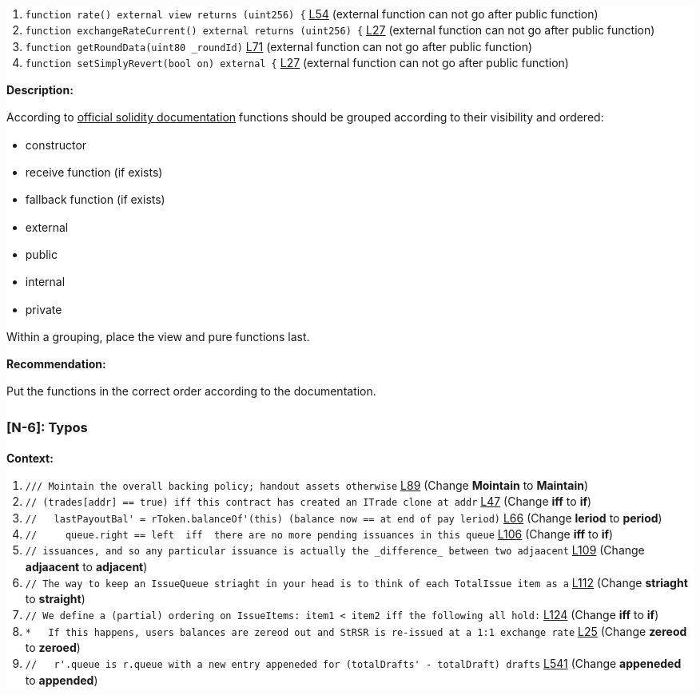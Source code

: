1. ```function rate() external view returns (uint256) {``` [L54](https://github.com/reserve-protocol/protocol/blob/df7ecadc2bae74244ace5e8b39e94bc992903158/contracts/plugins/mocks/ATokenMock.sol#L54) (external function can not go after public function)
1. ```function exchangeRateCurrent() external returns (uint256) {``` [L27](https://github.com/reserve-protocol/protocol/blob/df7ecadc2bae74244ace5e8b39e94bc992903158/contracts/plugins/mocks/CTokenMock.sol#L27) (external function can not go after public function)
1. ```function getRoundData(uint80 _roundId)``` [L71](https://github.com/reserve-protocol/protocol/blob/df7ecadc2bae74244ace5e8b39e94bc992903158/contracts/plugins/mocks/ChainlinkMock.sol#L71) (external function can not go after public function)
1. ```function setSimplyRevert(bool on) external {``` [L27](https://github.com/reserve-protocol/protocol/blob/df7ecadc2bae74244ace5e8b39e94bc992903158/contracts/plugins/mocks/InvalidFiatCollateral.sol#L27) (external function can not go after public function)

**Description:**

According to [official solidity documentation](https://docs.soliditylang.org/en/v0.8.17/style-guide.html#order-of-functions) functions should be grouped according to their visibility and ordered:

+ constructor

+ receive function (if exists)

+ fallback function (if exists)

+ external

+ public

+ internal

+ private

Within a grouping, place the view and pure functions last.

**Recommendation:**

Put the functions in the correct order according to the documentation.

### [N-6]: Typos
**Context:**

1. ```/// Mointain the overall backing policy; handout assets otherwise``` [L89](https://github.com/reserve-protocol/protocol/blob/df7ecadc2bae74244ace5e8b39e94bc992903158/contracts/p1/BackingManager.sol#L89) (Change **Mointain** to **Maintain**)
1. ```// (trades[addr] == true) iff this contract has created an ITrade clone at addr``` [L47](https://github.com/reserve-protocol/protocol/blob/df7ecadc2bae74244ace5e8b39e94bc992903158/contracts/p1/Broker.sol#L47) (Change **iff** to **if**)
1. ```//   lastPayoutBal' = rToken.balanceOf'(this) (balance now == at end of pay leriod)``` [L66](https://github.com/reserve-protocol/protocol/blob/df7ecadc2bae74244ace5e8b39e94bc992903158/contracts/p1/Furnace.sol#L66) (Change **leriod** to **period**)
1. ```//     queue.right == left  iff  there are no more pending issuances in this queue``` [L106](https://github.com/reserve-protocol/protocol/blob/df7ecadc2bae74244ace5e8b39e94bc992903158/contracts/p1/RToken.sol#L106) (Change **iff** to **if**)
1. ```// issuances, and so any particular issuance is actually the _difference_ between two adjaacent``` [L109](https://github.com/reserve-protocol/protocol/blob/df7ecadc2bae74244ace5e8b39e94bc992903158/contracts/p1/RToken.sol#L109) (Change **adjaacent** to **adjacent**)
1. ```// The way to keep an IssueQueue striaght in your head is to think of each TotalIssue item as a``` [L112](https://github.com/reserve-protocol/protocol/blob/df7ecadc2bae74244ace5e8b39e94bc992903158/contracts/p1/RToken.sol#L112) (Change **striaght** to **straight**)
1. ```// We define a (partial) ordering on IssueItems: item1 < item2 iff the following all hold:``` [L124](https://github.com/reserve-protocol/protocol/blob/df7ecadc2bae74244ace5e8b39e94bc992903158/contracts/p1/RToken.sol#L124) (Change **iff** to **if**)
1. ```*   If this happens, users balances are zereod out and StRSR is re-issued at a 1:1 exchange rate``` [L25](https://github.com/reserve-protocol/protocol/blob/df7ecadc2bae74244ace5e8b39e94bc992903158/contracts/p1/StRSR.sol#L25) (Change **zereod** to **zeroed**)
1. ```//   r'.queue is r.queue with a new entry appeneded for (totalDrafts' - totalDraft) drafts``` [L541](https://github.com/reserve-protocol/protocol/blob/df7ecadc2bae74244ace5e8b39e94bc992903158/contracts/p1/StRSR.sol#L541) (Change **appeneded** to **appended**)